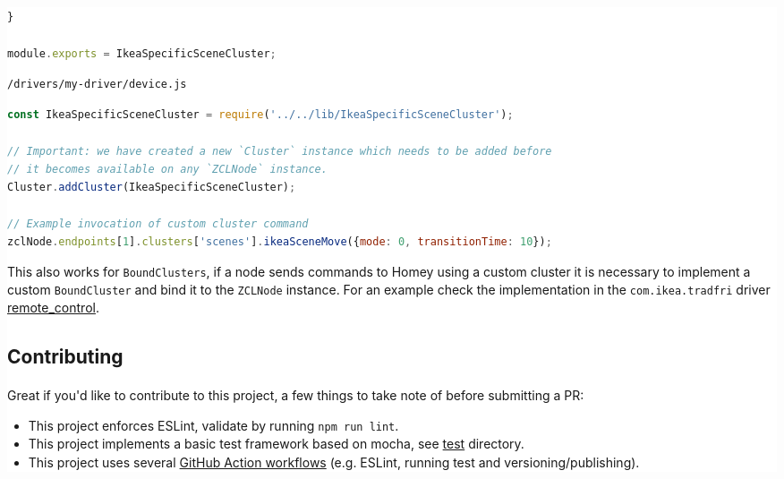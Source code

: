 ```js
}

module.exports = IkeaSpecificSceneCluster;


```

`/drivers/my-driver/device.js`
```js
const IkeaSpecificSceneCluster = require('../../lib/IkeaSpecificSceneCluster');

// Important: we have created a new `Cluster` instance which needs to be added before
// it becomes available on any `ZCLNode` instance.
Cluster.addCluster(IkeaSpecificSceneCluster);

// Example invocation of custom cluster command
zclNode.endpoints[1].clusters['scenes'].ikeaSceneMove({mode: 0, transitionTime: 10});

```

This also works for `BoundClusters`, if a node sends commands to Homey using a custom cluster it is necessary to implement a custom `BoundCluster` and bind it to the `ZCLNode` instance. For an example check the implementation in the `com.ikea.tradfri` driver [remote_control](https://github.com/athombv/com.ikea.tradfri-example/tree/master/drivers/remote_control/device.js).

## Contributing
Great if you'd like to contribute to this project, a few things to take note of before submitting a PR:
* This project enforces ESLint, validate by running `npm run lint`.
* This project implements a basic test framework based on mocha, see [test](https://github.com/athombv/node-zigbee-clusters/blob/production/test) directory.
* This project uses several [GitHub Action workflows](https://github.com/athombv/node-zigbee-clusters/blob/production/.github/workflows) (e.g. ESLint, running test and versioning/publishing).

